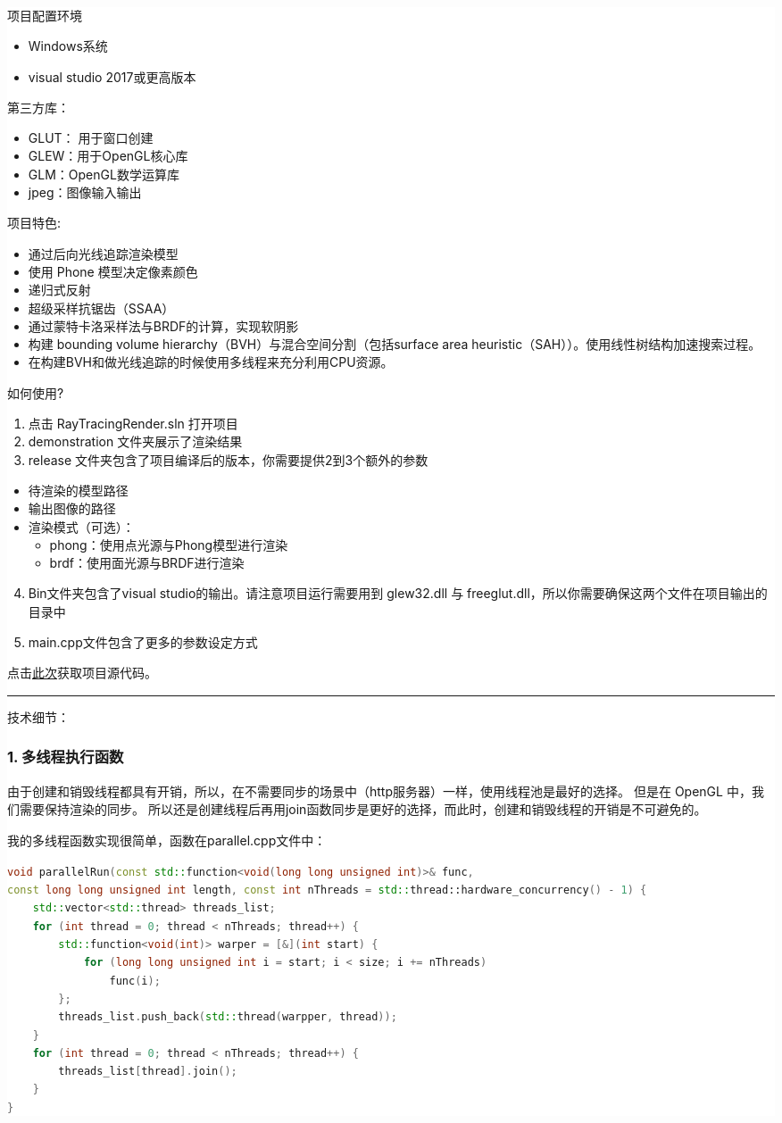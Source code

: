 

项目配置环境

- Windows系统

- visual studio 2017或更高版本

第三方库：

- GLUT： 用于窗口创建
- GLEW：用于OpenGL核心库
- GLM：OpenGL数学运算库
- jpeg：图像输入输出

项目特色:

- 通过后向光线追踪渲染模型
- 使用 Phone 模型决定像素颜色
- 递归式反射
- 超级采样抗锯齿（SSAA）
- 通过蒙特卡洛采样法与BRDF的计算，实现软阴影
- 构建 bounding volume hierarchy（BVH）与混合空间分割（包括surface area heuristic（SAH））。使用线性树结构加速搜索过程。
- 在构建BVH和做光线追踪的时候使用多线程来充分利用CPU资源。 

如何使用?

1. 点击 RayTracingRender.sln 打开项目
2. demonstration 文件夹展示了渲染结果
3. release 文件夹包含了项目编译后的版本，你需要提供2到3个额外的参数

- 待渲染的模型路径
- 输出图像的路径
- 渲染模式（可选）：
  - phong：使用点光源与Phong模型进行渲染
  - brdf：使用面光源与BRDF进行渲染

4. Bin文件夹包含了visual studio的输出。请注意项目运行需要用到 glew32.dll 与 freeglut.dll，所以你需要确保这两个文件在项目输出的目录中

5. main.cpp文件包含了更多的参数设定方式

点击[此次](https://github.com/Jingxiang-Zhang/RayTracingRender)获取项目源代码。

---

技术细节：

### 1. 多线程执行函数

由于创建和销毁线程都具有开销，所以，在不需要同步的场景中（http服务器）一样，使用线程池是最好的选择。 但是在 OpenGL 中，我们需要保持渲染的同步。 所以还是创建线程后再用join函数同步是更好的选择，而此时，创建和销毁线程的开销是不可避免的。

我的多线程函数实现很简单，函数在parallel.cpp文件中：

```c++
void parallelRun(const std::function<void(long long unsigned int)>& func,
const long long unsigned int length, const int nThreads = std::thread::hardware_concurrency() - 1) {
	std::vector<std::thread> threads_list;
	for (int thread = 0; thread < nThreads; thread++) {
		std::function<void(int)> warper = [&](int start) {
			for (long long unsigned int i = start; i < size; i += nThreads)
				func(i);
		};
		threads_list.push_back(std::thread(warpper, thread));
	}
	for (int thread = 0; thread < nThreads; thread++) {
		threads_list[thread].join();
	}
}
```
